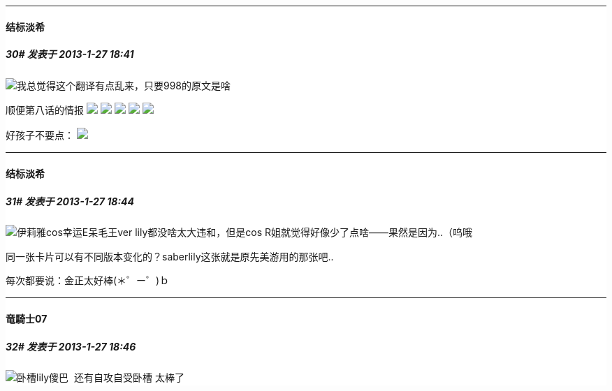 



*****

####  结标淡希  
##### 30#       发表于 2013-1-27 18:41



<img src="https://static.saraba1st.com/image/smiley/face/136.gif" referrerpolicy="no-referrer">我总觉得这个翻译有点乱来，只要998的原文是啥

顺便第八话的情报
<img src="http://2cat.or.tl/~tedc21thc/new/src/1359134088313.jpg" referrerpolicy="no-referrer">
<img src="http://2cat.or.tl/~tedc21thc/new/src/1359134126649.jpg" referrerpolicy="no-referrer">
<img src="http://2cat.or.tl/~tedc21thc/new/src/1359134159347.jpg" referrerpolicy="no-referrer">
<img src="http://2cat.or.tl/~tedc21thc/new/src/1359134341025.jpg" referrerpolicy="no-referrer">
<img src="http://2cat.or.tl/~tedc21thc/new/src/1359199390496.jpg" referrerpolicy="no-referrer">


好孩子不要点：
<img src="http://2cat.or.tl/~tedc21thc/new/src/1359199450130.jpg" referrerpolicy="no-referrer">







*****

####  结标淡希  
##### 31#       发表于 2013-1-27 18:44



<img src="https://static.saraba1st.com/image/smiley/face/136.gif" referrerpolicy="no-referrer">伊莉雅cos幸运E呆毛王ver lily都没啥太大违和，但是cos R姐就觉得好像少了点啥——果然是因为..（呜哦

同一张卡片可以有不同版本变化的？saberlily这张就是原先美游用的那张吧..

每次都要说：金正太好棒(＊゜ー゜)ｂ







*****

####  竜騎士07  
##### 32#       发表于 2013-1-27 18:46



<img src="https://static.saraba1st.com/image/smiley/face/161.jpg" referrerpolicy="no-referrer">卧槽lily傻巴  还有自攻自受卧槽 太棒了


